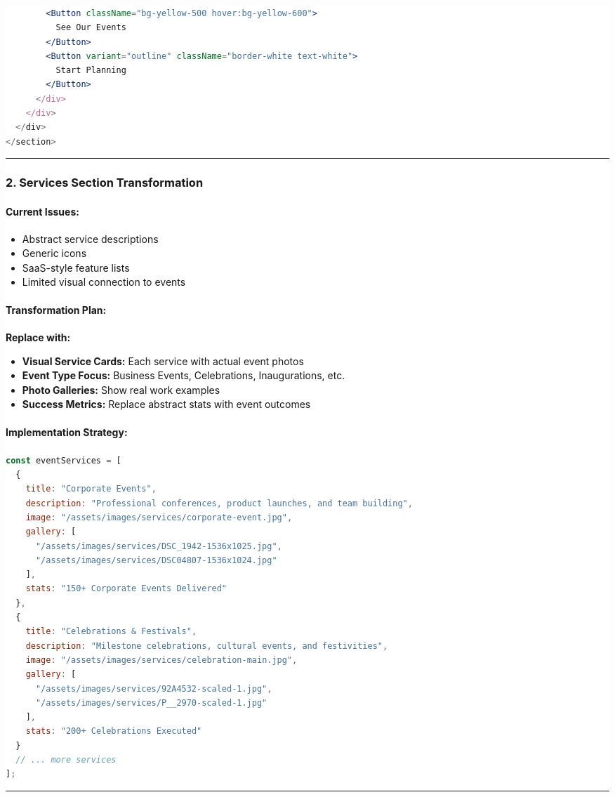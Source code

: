 ```jsx
        <Button className="bg-yellow-500 hover:bg-yellow-600">
          See Our Events
        </Button>
        <Button variant="outline" className="border-white text-white">
          Start Planning
        </Button>
      </div>
    </div>
  </div>
</section>
```

---

### 2. Services Section Transformation

#### Current Issues:
- Abstract service descriptions
- Generic icons
- SaaS-style feature lists
- Limited visual connection to events

#### Transformation Plan:
**Replace with:**
- **Visual Service Cards:** Each service with actual event photos
- **Event Type Focus:** Business Events, Celebrations, Inaugurations, etc.
- **Photo Galleries:** Show real work examples
- **Success Metrics:** Replace abstract stats with event outcomes

#### Implementation Strategy:
```jsx
const eventServices = [
  {
    title: "Corporate Events",
    description: "Professional conferences, product launches, and team building",
    image: "/assets/images/services/corporate-event.jpg",
    gallery: [
      "/assets/images/services/DSC_1942-1536x1025.jpg",
      "/assets/images/services/DSC04807-1536x1024.jpg"
    ],
    stats: "150+ Corporate Events Delivered"
  },
  {
    title: "Celebrations & Festivals",
    description: "Milestone celebrations, cultural events, and festivities",
    image: "/assets/images/services/celebration-main.jpg",
    gallery: [
      "/assets/images/services/92A4532-scaled-1.jpg",
      "/assets/images/services/P__2970-scaled-1.jpg"
    ],
    stats: "200+ Celebrations Executed"
  }
  // ... more services
];
```

---